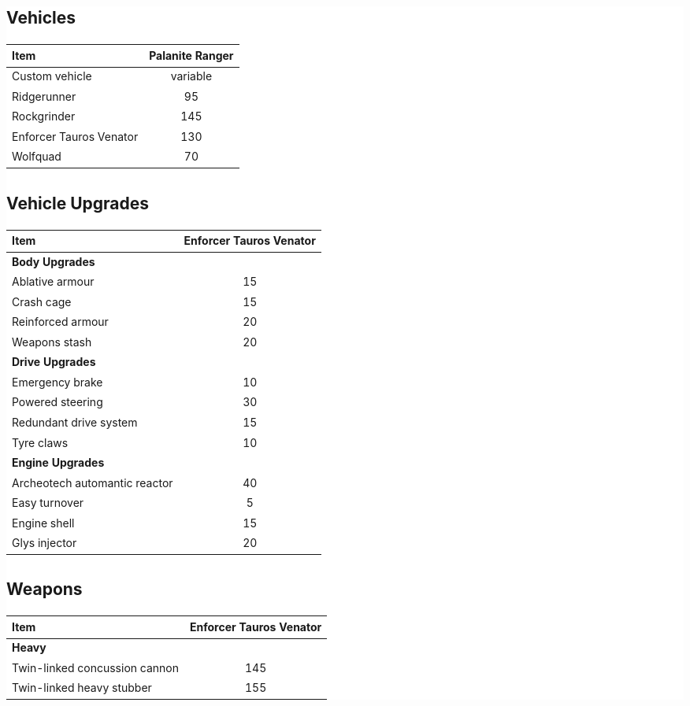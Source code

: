 ## Vehicles

| Item                    | Palanite Ranger |
| :---------------------- | :-------------: |
| Custom vehicle          |    variable     |
| Ridgerunner             |       95        |
| Rockgrinder             |       145       |
| Enforcer Tauros Venator |       130       |
| Wolfquad                |       70        |

## Vehicle Upgrades

| Item                          | Enforcer Tauros Venator |
| :---------------------------- | :---------------------: |
| **Body Upgrades**             |                         |
| Ablative armour               |           15            |
| Crash cage                    |           15            |
| Reinforced armour             |           20            |
| Weapons stash                 |           20            |
| **Drive Upgrades**            |                         |
| Emergency brake               |           10            |
| Powered steering              |           30            |
| Redundant drive system        |           15            |
| Tyre claws                    |           10            |
| **Engine Upgrades**           |                         |
| Archeotech automantic reactor |           40            |
| Easy turnover                 |            5            |
| Engine shell                  |           15            |
| Glys injector                 |           20            |

## Weapons

| Item                          | Enforcer Tauros Venator |
| :---------------------------- | :---------------------: |
| **Heavy**                     |                         |
| Twin-linked concussion cannon |           145           |
| Twin-linked heavy stubber     |           155           |
